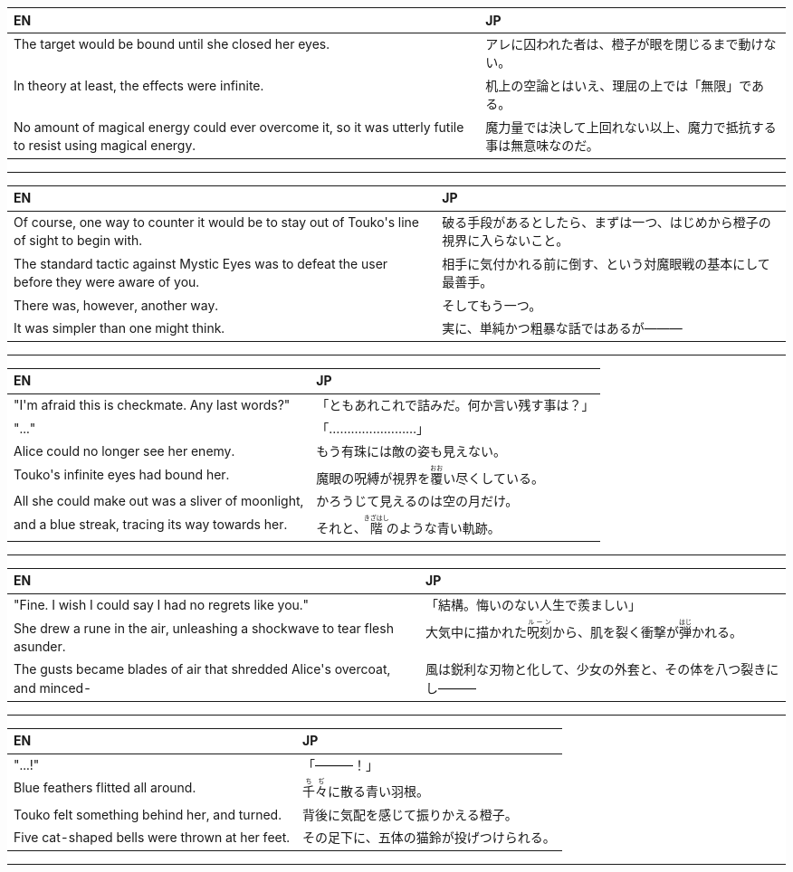 
|EN|JP|
|:--------|:--------|
|The target would be bound until she closed her eyes.|アレに囚われた者は、橙子が眼を閉じるまで動けない。|
|In theory at least, the effects were infinite.|机上の空論とはいえ、理屈の上では「無限」である。|
|No amount of magical energy could ever overcome it, so it was utterly futile to resist using magical energy.|魔力量では決して上回れない以上、魔力で抵抗する事は無意味なのだ。|

---

|EN|JP|
|:--------|:--------|
|Of course, one way to counter it would be to stay out of Touko's line of sight to begin with.|破る手段があるとしたら、まずは一つ、はじめから橙子の視界に入らないこと。|
|The standard tactic against Mystic Eyes was to defeat the user before they were aware of you.|相手に気付かれる前に倒す、という対魔眼戦の基本にして最善手。|
|There was, however, another way.|そしてもう一つ。|
|It was simpler than one might think.|実に、単純かつ粗暴な話ではあるが―――|

---

|EN|JP|
|:--------|:--------|
|"I'm afraid this is checkmate. Any last words?"|「ともあれこれで詰みだ。何か言い残す事は？」|
|"..."|「……………………」|
|Alice could no longer see her enemy.|もう有珠には敵の姿も見えない。|
|Touko's infinite eyes had bound her.|魔眼の呪縛が視界を<ruby>覆<rt>おお</rt></ruby>い尽くしている。|
|All she could make out was a sliver of moonlight,|かろうじて見えるのは空の月だけ。|
|and a blue streak, tracing its way towards her.|それと、<ruby>階<rt>きざはし</rt></ruby>のような青い軌跡。|

---

|EN|JP|
|:--------|:--------|
|"Fine. I wish I could say I had no regrets like you."|「結構。悔いのない人生で羨ましい」|
|She drew a rune in the air, unleashing a shockwave to tear flesh asunder.|大気中に描かれた<ruby>呪刻<rt>ルーン</rt></ruby>から、肌を裂く衝撃が<ruby>弾<rt>はじ</rt></ruby>かれる。|
|The gusts became blades of air that shredded Alice's overcoat, and minced-|風は鋭利な刃物と化して、少女の外套と、その体を八つ裂きにし―――|

---

|EN|JP|
|:--------|:--------|
|"...!"|「―――！」|
|Blue feathers flitted all around.|<ruby>千<rt>ち</rt></ruby><ruby>々<rt>ぢ</rt></ruby>に散る青い羽根。|
|Touko felt something behind her, and turned.|背後に気配を感じて振りかえる橙子。|
|Five cat-shaped bells were thrown at her feet.|その足下に、五体の猫鈴が投げつけられる。|

---